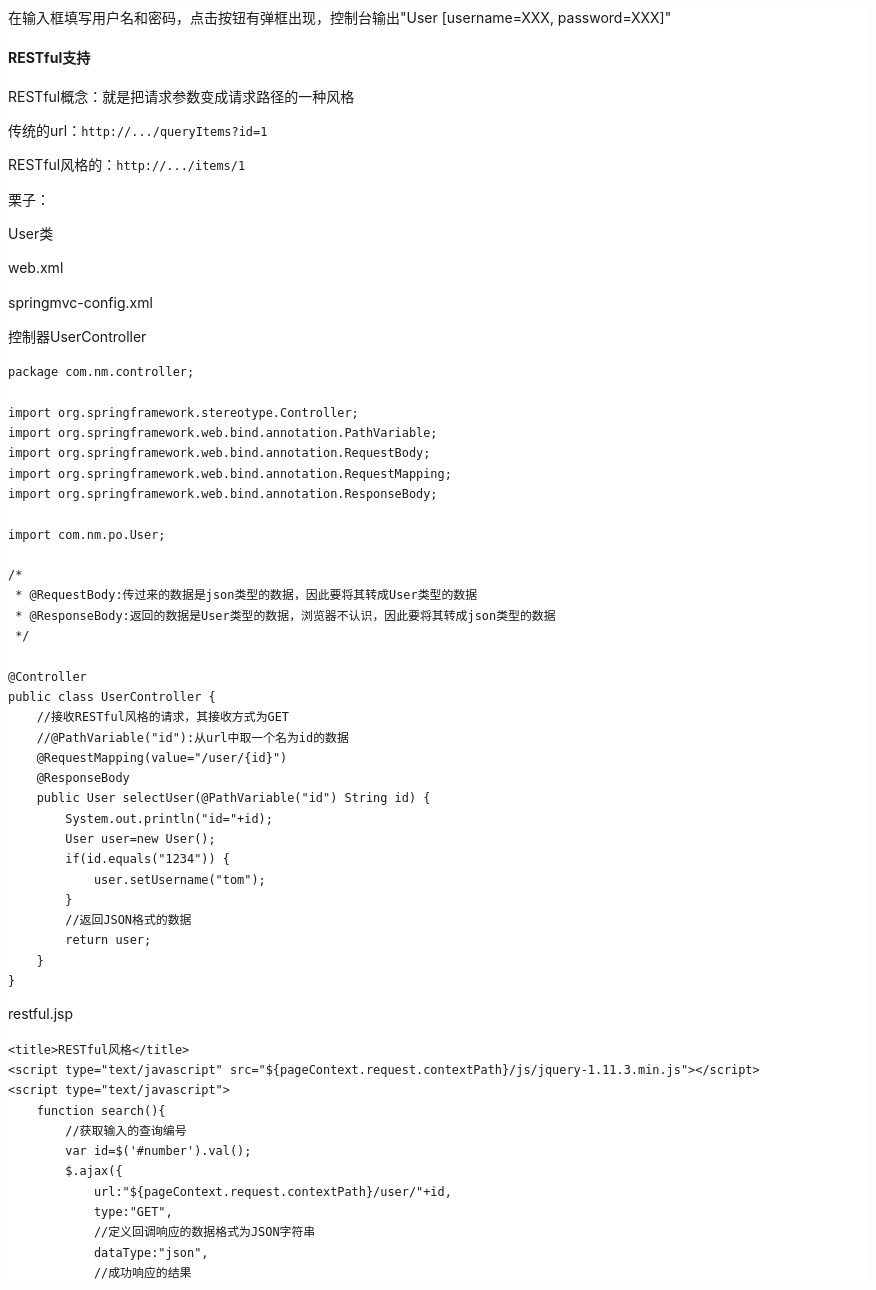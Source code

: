 在输入框填写用户名和密码，点击按钮有弹框出现，控制台输出"User [username=XXX, password=XXX]"

#### RESTful支持

RESTful概念：就是把请求参数变成请求路径的一种风格

传统的url：`http://.../queryItems?id=1`

RESTful风格的：`http://.../items/1`

栗子：

User类

web.xml

springmvc-config.xml

控制器UserController
```
package com.nm.controller;

import org.springframework.stereotype.Controller;
import org.springframework.web.bind.annotation.PathVariable;
import org.springframework.web.bind.annotation.RequestBody;
import org.springframework.web.bind.annotation.RequestMapping;
import org.springframework.web.bind.annotation.ResponseBody;

import com.nm.po.User;

/*
 * @RequestBody:传过来的数据是json类型的数据，因此要将其转成User类型的数据
 * @ResponseBody:返回的数据是User类型的数据，浏览器不认识，因此要将其转成json类型的数据
 */

@Controller
public class UserController {
	//接收RESTful风格的请求，其接收方式为GET
	//@PathVariable("id"):从url中取一个名为id的数据
    @RequestMapping(value="/user/{id}")
	@ResponseBody
	public User selectUser(@PathVariable("id") String id) {
		System.out.println("id="+id);
		User user=new User();
		if(id.equals("1234")) {
			user.setUsername("tom");
		}
		//返回JSON格式的数据
		return user;
	}
}
```

restful.jsp
```
<title>RESTful风格</title>
<script type="text/javascript" src="${pageContext.request.contextPath}/js/jquery-1.11.3.min.js"></script>
<script type="text/javascript">
	function search(){
		//获取输入的查询编号
		var id=$('#number').val();
		$.ajax({
			url:"${pageContext.request.contextPath}/user/"+id,
			type:"GET",
			//定义回调响应的数据格式为JSON字符串
			dataType:"json",
			//成功响应的结果
```